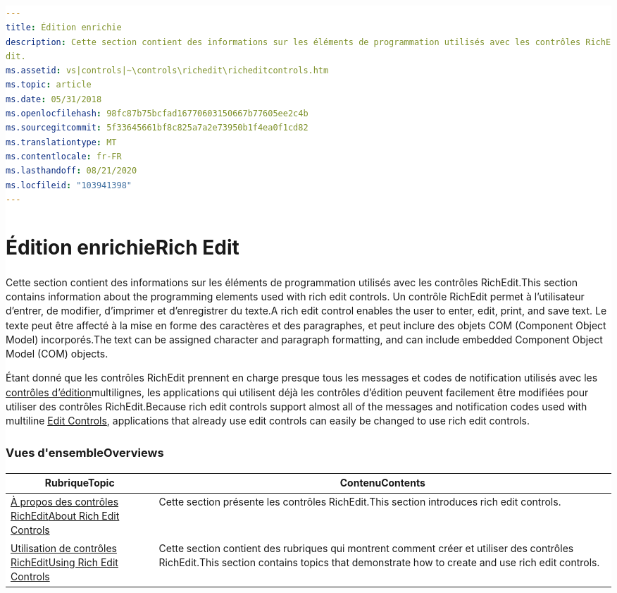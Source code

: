 ```yaml
---
title: Édition enrichie
description: Cette section contient des informations sur les éléments de programmation utilisés avec les contrôles RichEdit.
ms.assetid: vs|controls|~\controls\richedit\richeditcontrols.htm
ms.topic: article
ms.date: 05/31/2018
ms.openlocfilehash: 98fc87b75bcfad16770603150667b77605ee2c4b
ms.sourcegitcommit: 5f33645661bf8c825a7a2e73950b1f4ea0f1cd82
ms.translationtype: MT
ms.contentlocale: fr-FR
ms.lasthandoff: 08/21/2020
ms.locfileid: "103941398"
---
```

# <a name="rich-edit"></a><span data-ttu-id="8a885-103">Édition enrichie</span><span class="sxs-lookup"><span data-stu-id="8a885-103">Rich Edit</span></span>

<span data-ttu-id="8a885-104">Cette section contient des informations sur les éléments de programmation utilisés avec les contrôles RichEdit.</span><span class="sxs-lookup"><span data-stu-id="8a885-104">This section contains information about the programming elements used with rich edit controls.</span></span> <span data-ttu-id="8a885-105">Un contrôle RichEdit permet à l’utilisateur d’entrer, de modifier, d’imprimer et d’enregistrer du texte.</span><span class="sxs-lookup"><span data-stu-id="8a885-105">A rich edit control enables the user to enter, edit, print, and save text.</span></span> <span data-ttu-id="8a885-106">Le texte peut être affecté à la mise en forme des caractères et des paragraphes, et peut inclure des objets COM (Component Object Model) incorporés.</span><span class="sxs-lookup"><span data-stu-id="8a885-106">The text can be assigned character and paragraph formatting, and can include embedded Component Object Model (COM) objects.</span></span>

<span data-ttu-id="8a885-107">Étant donné que les contrôles RichEdit prennent en charge presque tous les messages et codes de notification utilisés avec les [contrôles d’édition](edit-controls.md)multilignes, les applications qui utilisent déjà les contrôles d’édition peuvent facilement être modifiées pour utiliser des contrôles RichEdit.</span><span class="sxs-lookup"><span data-stu-id="8a885-107">Because rich edit controls support almost all of the messages and notification codes used with multiline [Edit Controls](edit-controls.md), applications that already use edit controls can easily be changed to use rich edit controls.</span></span>

### <a name="overviews"></a><span data-ttu-id="8a885-108">Vues d'ensemble</span><span class="sxs-lookup"><span data-stu-id="8a885-108">Overviews</span></span>



| <span data-ttu-id="8a885-109">Rubrique</span><span class="sxs-lookup"><span data-stu-id="8a885-109">Topic</span></span>                                                    | <span data-ttu-id="8a885-110">Contenu</span><span class="sxs-lookup"><span data-stu-id="8a885-110">Contents</span></span>                                                                                            |
|----------------------------------------------------------|-----------------------------------------------------------------------------------------------------|
| [<span data-ttu-id="8a885-111">À propos des contrôles RichEdit</span><span class="sxs-lookup"><span data-stu-id="8a885-111">About Rich Edit Controls</span></span>](about-rich-edit-controls.md) | <span data-ttu-id="8a885-112">Cette section présente les contrôles RichEdit.</span><span class="sxs-lookup"><span data-stu-id="8a885-112">This section introduces rich edit controls.</span></span><br/>                                              |
| [<span data-ttu-id="8a885-113">Utilisation de contrôles RichEdit</span><span class="sxs-lookup"><span data-stu-id="8a885-113">Using Rich Edit Controls</span></span>](using-rich-edit-controls.md) | <span data-ttu-id="8a885-114">Cette section contient des rubriques qui montrent comment créer et utiliser des contrôles RichEdit.</span><span class="sxs-lookup"><span data-stu-id="8a885-114">This section contains topics that demonstrate how to create and use rich edit controls.</span></span> <br/> |
